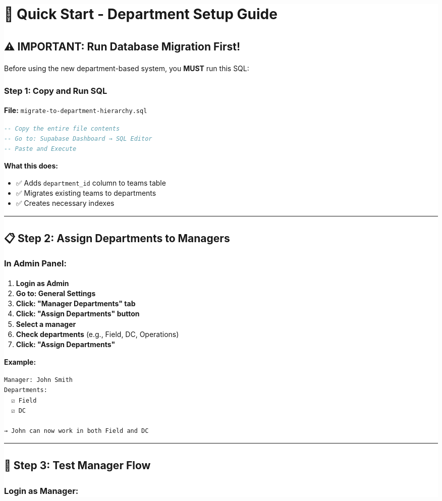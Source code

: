 # 🚀 Quick Start - Department Setup Guide

## ⚠️ **IMPORTANT: Run Database Migration First!**

Before using the new department-based system, you **MUST** run this SQL:

### **Step 1: Copy and Run SQL**

**File:** `migrate-to-department-hierarchy.sql`

```sql
-- Copy the entire file contents
-- Go to: Supabase Dashboard → SQL Editor
-- Paste and Execute
```

**What this does:**
- ✅ Adds `department_id` column to teams table
- ✅ Migrates existing teams to departments
- ✅ Creates necessary indexes

---

## 📋 **Step 2: Assign Departments to Managers**

### **In Admin Panel:**

1. **Login as Admin**
2. **Go to: General Settings**
3. **Click: "Manager Departments" tab**
4. **Click: "Assign Departments" button**
5. **Select a manager**
6. **Check departments** (e.g., Field, DC, Operations)
7. **Click: "Assign Departments"**

**Example:**
```
Manager: John Smith
Departments: 
  ☑ Field
  ☑ DC
  
→ John can now work in both Field and DC
```

---

## 🎯 **Step 3: Test Manager Flow**

### **Login as Manager:**

